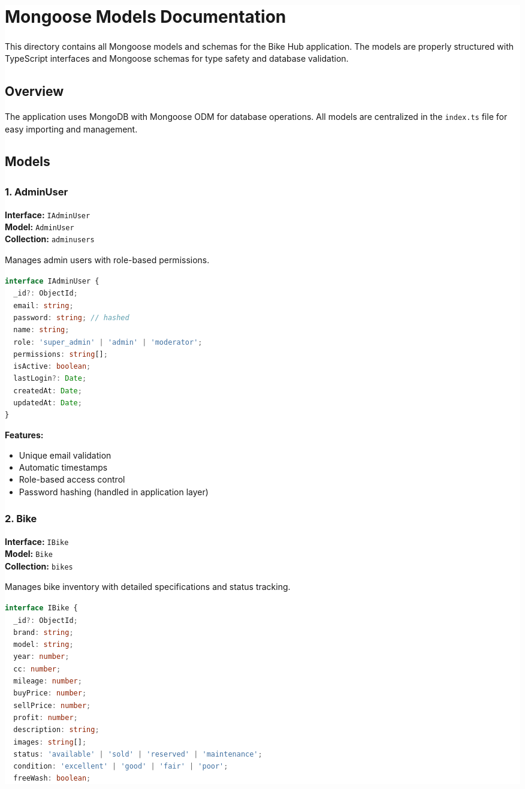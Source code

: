 # Mongoose Models Documentation

This directory contains all Mongoose models and schemas for the Bike Hub application. The models are properly structured with TypeScript interfaces and Mongoose schemas for type safety and database validation.

## Overview

The application uses MongoDB with Mongoose ODM for database operations. All models are centralized in the `index.ts` file for easy importing and management.

## Models

### 1. AdminUser
**Interface:** `IAdminUser`  
**Model:** `AdminUser`  
**Collection:** `adminusers`

Manages admin users with role-based permissions.

```typescript
interface IAdminUser {
  _id?: ObjectId;
  email: string;
  password: string; // hashed
  name: string;
  role: 'super_admin' | 'admin' | 'moderator';
  permissions: string[];
  isActive: boolean;
  lastLogin?: Date;
  createdAt: Date;
  updatedAt: Date;
}
```

**Features:**
- Unique email validation
- Automatic timestamps
- Role-based access control
- Password hashing (handled in application layer)

### 2. Bike
**Interface:** `IBike`  
**Model:** `Bike`  
**Collection:** `bikes`

Manages bike inventory with detailed specifications and status tracking.

```typescript
interface IBike {
  _id?: ObjectId;
  brand: string;
  model: string;
  year: number;
  cc: number;
  mileage: number;
  buyPrice: number;
  sellPrice: number;
  profit: number;
  description: string;
  images: string[];
  status: 'available' | 'sold' | 'reserved' | 'maintenance';
  condition: 'excellent' | 'good' | 'fair' | 'poor';
  freeWash: boolean;
```